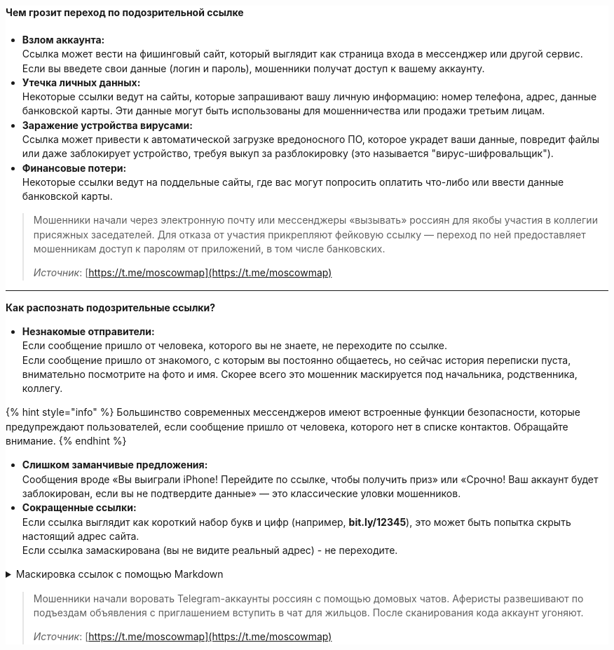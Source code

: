 #### Чем грозит переход по подозрительной ссылке

* **Взлом аккаунта:**\
  Ссылка может вести на фишинговый сайт, который выглядит как страница входа в мессенджер или другой сервис. Если вы введете свои данные (логин и пароль), мошенники получат доступ к вашему аккаунту.
* **Утечка личных данных:**\
  Некоторые ссылки ведут на сайты, которые запрашивают вашу личную информацию: номер телефона, адрес, данные банковской карты. Эти данные могут быть использованы для мошенничества или продажи третьим лицам.
* **Заражение устройства вирусами:**\
  Ссылка может привести к автоматической загрузке вредоносного ПО, которое украдет ваши данные, повредит файлы или даже заблокирует устройство, требуя выкуп за разблокировку (это называется "вирус-шифровальщик").
* **Финансовые потери:**\
  Некоторые ссылки ведут на поддельные сайты, где вас могут попросить оплатить что-либо или ввести данные банковской карты.

> Мошенники начали через электронную почту или мессенджеры «вызывать» россиян для якобы участия в коллегии присяжных заседателей. Для отказа от участия прикрепляют фейковую ссылку — переход по ней предоставляет мошенникам доступ к паролям от приложений, в том числе банковских.
>
> _Источник_: [https://t.me/moscowmap](https://t.me/moscowmap)

***

**Как распознать подозрительные ссылки?**

* **Незнакомые отправители:**\
  Если сообщение пришло от человека, которого вы не знаете, не переходите по ссылке.\
  Если сообщение пришло от знакомого, с которым вы постоянно общаетесь, но сейчас история переписки пуста, внимательно посмотрите на фото и имя. Скорее всего это мошенник маскируется под начальника, родственника, коллегу.&#x20;

{% hint style="info" %}
Большинство современных мессенджеров имеют встроенные функции безопасности, которые предупреждают пользователей, если сообщение пришло от человека, которого нет в списке контактов. Обращайте внимание.
{% endhint %}

* **Слишком заманчивые предложения:**\
  Сообщения вроде «Вы выиграли iPhone! Перейдите по ссылке, чтобы получить приз» или «Срочно! Ваш аккаунт будет заблокирован, если вы не подтвердите данные» — это классические уловки мошенников.
* **Сокращенные ссылки:**\
  Если ссылка выглядит как короткий набор букв и цифр (например, **bit.ly/12345**), это может быть попытка скрыть настоящий адрес сайта.\
  Если ссылка замаскирована (вы не видите реальный адрес) - не переходите.&#x20;

<details><summary>Маскировка ссылок с помощью Markdown</summary></details>

> Мошенники начали воровать Telegram-аккаунты россиян с помощью домовых чатов. Аферисты развешивают по подъездам объявления с приглашением вступить в чат для жильцов. После сканирования кода аккаунт угоняют.&#x20;
>
> _Источник_: [https://t.me/moscowmap](https://t.me/moscowmap)
